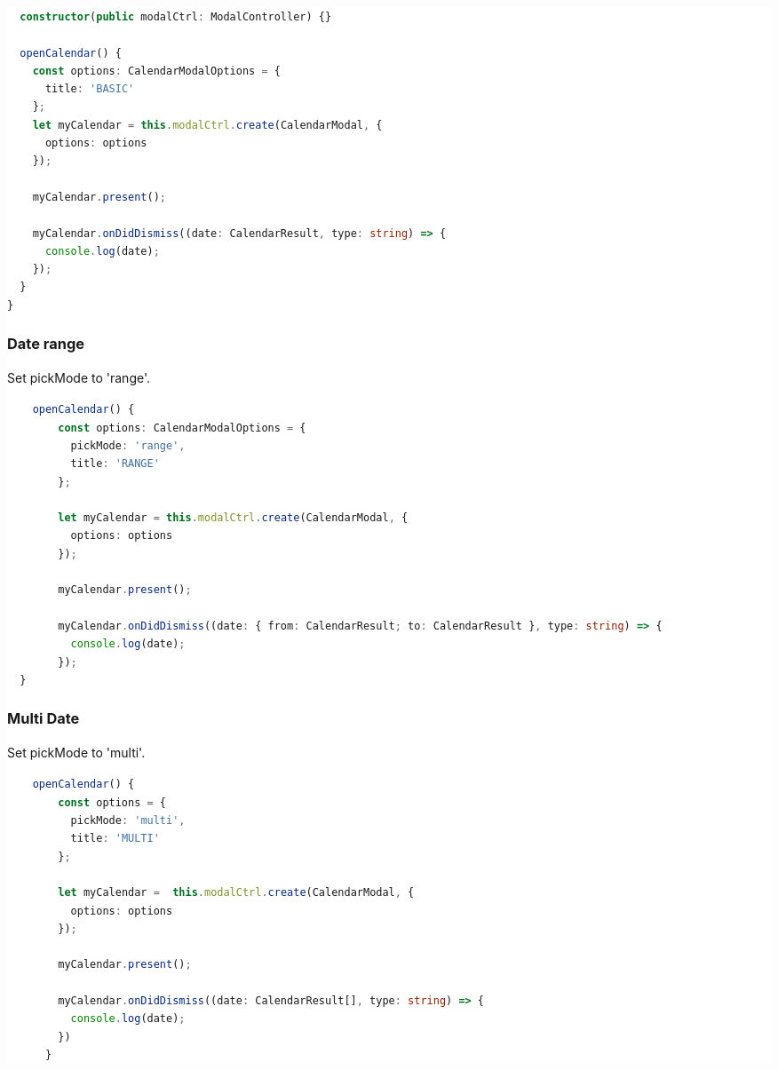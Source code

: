 ```typescript
  constructor(public modalCtrl: ModalController) {}

  openCalendar() {
    const options: CalendarModalOptions = {
      title: 'BASIC'
    };
    let myCalendar = this.modalCtrl.create(CalendarModal, {
      options: options
    });

    myCalendar.present();

    myCalendar.onDidDismiss((date: CalendarResult, type: string) => {
      console.log(date);
    });
  }
}
```

### Date range

Set pickMode to 'range'.

```typescript
    openCalendar() {
        const options: CalendarModalOptions = {
          pickMode: 'range',
          title: 'RANGE'
        };

        let myCalendar = this.modalCtrl.create(CalendarModal, {
          options: options
        });

        myCalendar.present();

        myCalendar.onDidDismiss((date: { from: CalendarResult; to: CalendarResult }, type: string) => {
          console.log(date);
        });
  }
```

### Multi Date

Set pickMode to 'multi'.

```typescript
    openCalendar() {
        const options = {
          pickMode: 'multi',
          title: 'MULTI'
        };

        let myCalendar =  this.modalCtrl.create(CalendarModal, {
          options: options
        });

        myCalendar.present();

        myCalendar.onDidDismiss((date: CalendarResult[], type: string) => {
          console.log(date);
        })
      }
```